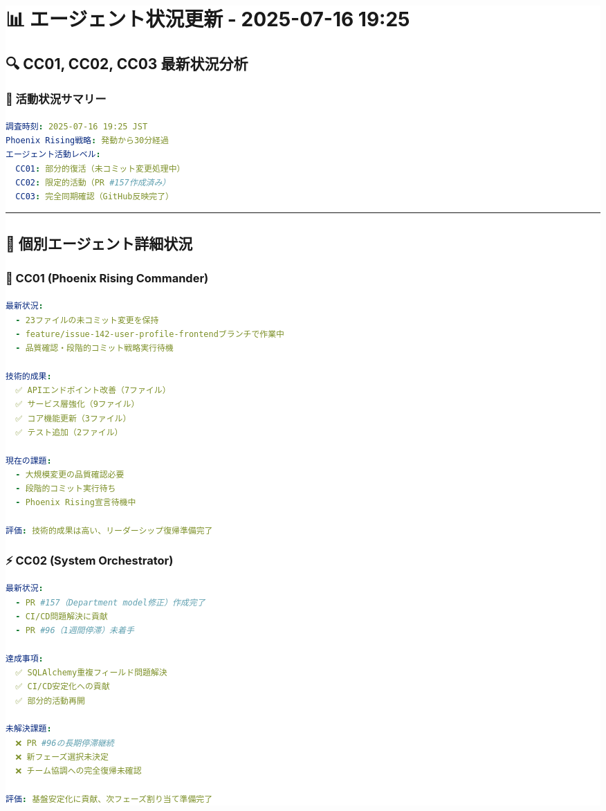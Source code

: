 # 📊 エージェント状況更新 - 2025-07-16 19:25

## 🔍 CC01, CC02, CC03 最新状況分析

### 🎯 活動状況サマリー
```yaml
調査時刻: 2025-07-16 19:25 JST
Phoenix Rising戦略: 発動から30分経過
エージェント活動レベル:
  CC01: 部分的復活（未コミット変更処理中）
  CC02: 限定的活動（PR #157作成済み）
  CC03: 完全同期確認（GitHub反映完了）
```

---

## 👥 個別エージェント詳細状況

### 🎨 CC01 (Phoenix Rising Commander)
```yaml
最新状況:
  - 23ファイルの未コミット変更を保持
  - feature/issue-142-user-profile-frontendブランチで作業中
  - 品質確認・段階的コミット戦略実行待機

技術的成果:
  ✅ APIエンドポイント改善（7ファイル）
  ✅ サービス層強化（9ファイル）
  ✅ コア機能更新（3ファイル）
  ✅ テスト追加（2ファイル）

現在の課題:
  - 大規模変更の品質確認必要
  - 段階的コミット実行待ち
  - Phoenix Rising宣言待機中

評価: 技術的成果は高い、リーダーシップ復帰準備完了
```

### ⚡ CC02 (System Orchestrator)
```yaml
最新状況:
  - PR #157（Department model修正）作成完了
  - CI/CD問題解決に貢献
  - PR #96（1週間停滞）未着手

達成事項:
  ✅ SQLAlchemy重複フィールド問題解決
  ✅ CI/CD安定化への貢献
  ✅ 部分的活動再開

未解決課題:
  ❌ PR #96の長期停滞継続
  ❌ 新フェーズ選択未決定
  ❌ チーム協調への完全復帰未確認

評価: 基盤安定化に貢献、次フェーズ割り当て準備完了
```
